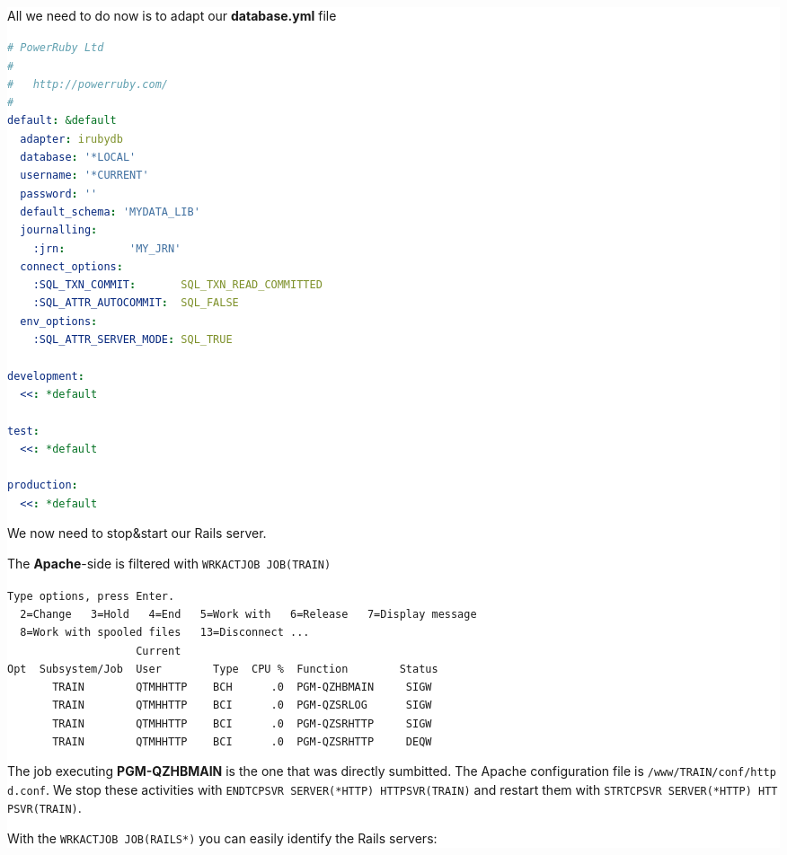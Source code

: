 All we need to do now is to adapt our **database.yml** file


```yaml
# PowerRuby Ltd
#
#   http://powerruby.com/
#
default: &default
  adapter: irubydb
  database: '*LOCAL'
  username: '*CURRENT'
  password: ''
  default_schema: 'MYDATA_LIB'
  journalling:
    :jrn:          'MY_JRN'
  connect_options:
    :SQL_TXN_COMMIT:       SQL_TXN_READ_COMMITTED
    :SQL_ATTR_AUTOCOMMIT:  SQL_FALSE
  env_options:                     
    :SQL_ATTR_SERVER_MODE: SQL_TRUE
    
development:
  <<: *default

test:
  <<: *default

production:
  <<: *default
```

We now need to stop&start our Rails server. 

The **Apache**-side is filtered with `WRKACTJOB JOB(TRAIN)`   

```
Type options, press Enter.                                               
  2=Change   3=Hold   4=End   5=Work with   6=Release   7=Display message
  8=Work with spooled files   13=Disconnect ...                          
                    Current                                              
Opt  Subsystem/Job  User        Type  CPU %  Function        Status      
       TRAIN        QTMHHTTP    BCH      .0  PGM-QZHBMAIN     SIGW       
       TRAIN        QTMHHTTP    BCI      .0  PGM-QZSRLOG      SIGW       
       TRAIN        QTMHHTTP    BCI      .0  PGM-QZSRHTTP     SIGW       
       TRAIN        QTMHHTTP    BCI      .0  PGM-QZSRHTTP     DEQW       
```                                                                               

The job executing **PGM-QZHBMAIN** is the one that was directly sumbitted.
The Apache configuration file is `/www/TRAIN/conf/httpd.conf`. 
We stop these activities with `ENDTCPSVR SERVER(*HTTP) HTTPSVR(TRAIN)` and restart them with 
`STRTCPSVR SERVER(*HTTP) HTTPSVR(TRAIN)`. 
 

With the `WRKACTJOB JOB(RAILS*)` you can easily identify the Rails servers:
